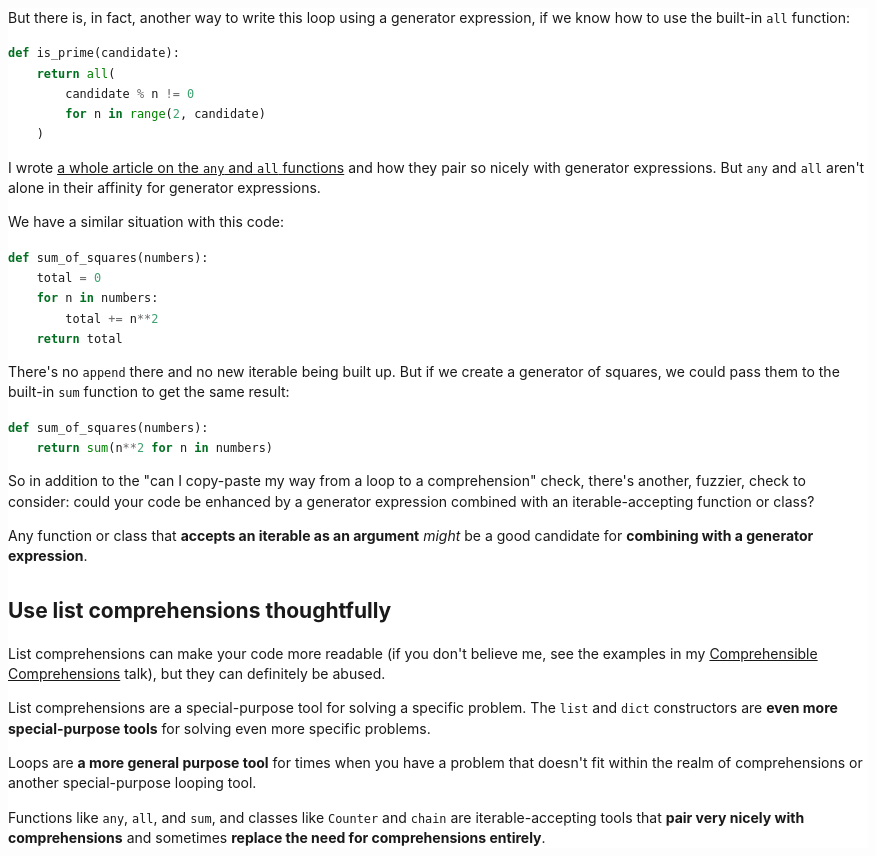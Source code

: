 But there is, in fact, another way to write this loop using a generator expression, if we know how to use the built-in `all` function:

```python
def is_prime(candidate):
    return all(
        candidate % n != 0
        for n in range(2, candidate)
    )
```

I wrote [a whole article on the `any` and `all` functions][any-all] and how they pair so nicely with generator expressions.
But `any` and `all` aren't alone in their affinity for generator expressions.

We have a similar situation with this code:

```python
def sum_of_squares(numbers):
    total = 0
    for n in numbers:
        total += n**2
    return total
```

There's no `append` there and no new iterable being built up.
But if we create a generator of squares, we could pass them to the built-in `sum` function to get the same result:

```python
def sum_of_squares(numbers):
    return sum(n**2 for n in numbers)
```

So in addition to the "can I copy-paste my way from a loop to a comprehension" check, there's another, fuzzier, check to consider: could your code be enhanced by a generator expression combined with an iterable-accepting function or class?

Any function or class that **accepts an iterable as an argument** *might* be a good candidate for **combining with a generator expression**.


## Use list comprehensions thoughtfully

List comprehensions can make your code more readable (if you don't believe me, see the examples in my [Comprehensible Comprehensions][talk] talk), but they can definitely be abused.

List comprehensions are a special-purpose tool for solving a specific problem.
The `list` and `dict` constructors are **even more special-purpose tools** for solving even more specific problems.

Loops are **a more general purpose tool** for times when you have a problem that doesn't fit within the realm of comprehensions or another special-purpose looping tool.

Functions like `any`, `all`, and `sum`, and classes like `Counter` and `chain` are iterable-accepting tools that **pair very nicely with comprehensions** and sometimes **replace the need for comprehensions entirely**.


[article]: https://treyhunner.com/2015/12/python-list-comprehensions-now-in-color/ "List Comprehensions: Explain Visually"
[talk]: https://youtu.be/5_cJIcgM7rw "Comprehensible Comprehensions"
[tutorial]: https://youtu.be/_6U1XoxyyBY "Using List Comprehensions and Generator Expressions For Data Processing"
[inline if]: https://docs.python.org/3/faq/programming.html#is-there-an-equivalent-of-c-s-ternary-operator
[ternary operator]: https://en.wikipedia.org/wiki/%3F:
[any-all]: http://localhost:9000/2016/11/check-whether-all-items-match-a-condition-in-python/